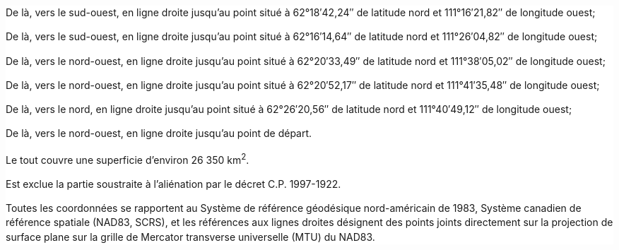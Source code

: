 
De là, vers le sud-ouest, en ligne droite jusqu’au point situé à 62°18′42,24″ de latitude nord et 111°16′21,82″ de longitude ouest;



De là, vers le sud-ouest, en ligne droite jusqu’au point situé à 62°16′14,64″ de latitude nord et 111°26′04,82″ de longitude ouest;



De là, vers le nord-ouest, en ligne droite jusqu’au point situé à 62°20′33,49″ de latitude nord et 111°38′05,02″ de longitude ouest;



De là, vers le nord-ouest, en ligne droite jusqu’au point situé à 62°20′52,17″ de latitude nord et 111°41′35,48″ de longitude ouest;



De là, vers le nord, en ligne droite jusqu’au point situé à 62°26′20,56″ de latitude nord et 111°40′49,12″ de longitude ouest;



De là, vers le nord-ouest, en ligne droite jusqu’au point de départ.




Le tout couvre une superficie d’environ 26 350 km<sup>2</sup>.


Est exclue la partie soustraite à l’aliénation par le décret C.P. 1997-1922.


Toutes les coordonnées se rapportent au Système de référence géodésique nord-américain de 1983, Système canadien de référence spatiale (NAD83, SCRS), et les références aux lignes droites désignent des points joints directement sur la projection de surface plane sur la grille de Mercator transverse universelle (MTU) du NAD83.



